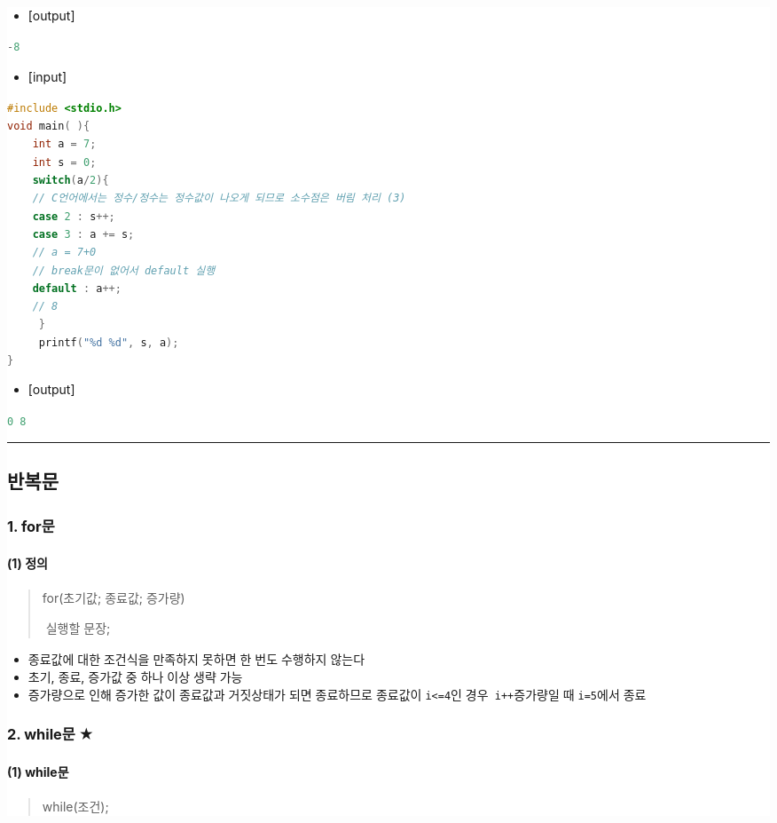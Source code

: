 - [output]

```c
-8
```

- [input]

```c
#include <stdio.h>
void main( ){
    int a = 7;
    int s = 0;
    switch(a/2){
    // C언어에서는 정수/정수는 정수값이 나오게 되므로 소수점은 버림 처리 (3)
    case 2 : s++;
    case 3 : a += s;
    // a = 7+0
    // break문이 없어서 default 실행
    default : a++;
    // 8
     }
     printf("%d %d", s, a);
}
```

- [output]

```c
0 8
```




---

## 반복문

### 1. for문 

#### (1) 정의

> for(초기값; 종료값; 증가량)
>
> ​	실행할 문장;

- 종료값에 대한 조건식을 만족하지 못하면 한 번도 수행하지 않는다
- 초기, 종료, 증가값 중 하나 이상 생략 가능
- 증가량으로 인해 증가한 값이 종료값과 거짓상태가 되면 종료하므로 종료값이 `i<=4`인 경우` i++`증가량일 때 `i=5`에서 종료

### 2. while문 ★

#### (1) while문 

> while(조건);
